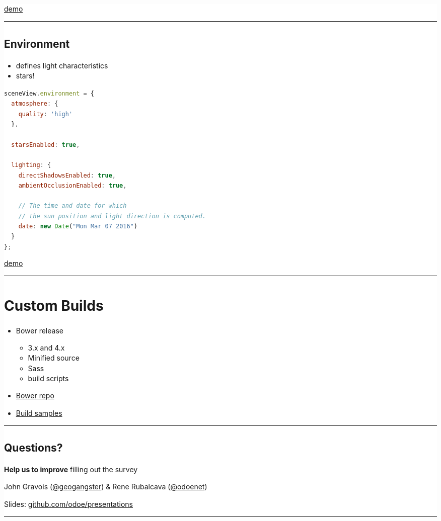 [demo](demos/animation/index.html)

---

## Environment

- defines light characteristics
- stars!

```js
sceneView.environment = {
  atmosphere: {
    quality: 'high'
  },

  starsEnabled: true,

  lighting: {
    directShadowsEnabled: true,
    ambientOcclusionEnabled: true,

    // The time and date for which
    // the sun position and light direction is computed.
    date: new Date("Mon Mar 07 2016")
  }
};
```

[demo](demos/environment/environment.html)



---

# Custom Builds

- Bower release
  - 3.x and 4.x
  - Minified source
  - Sass
  - build scripts

- [Bower repo](https://github.com/esri/arcgis-js-api)

- [Build samples](https://github.com/esri/jsapi-resources)



---

## Questions?

**Help us to improve** filling out the survey

John Gravois ([@geogangster](https://twitter.com/geogangster)) & Rene Rubalcava ([@odoenet](https://twitter.com/odoenet))

Slides: [github.com/odoe/presentations](https://github.com/odoe/presentations)

---



